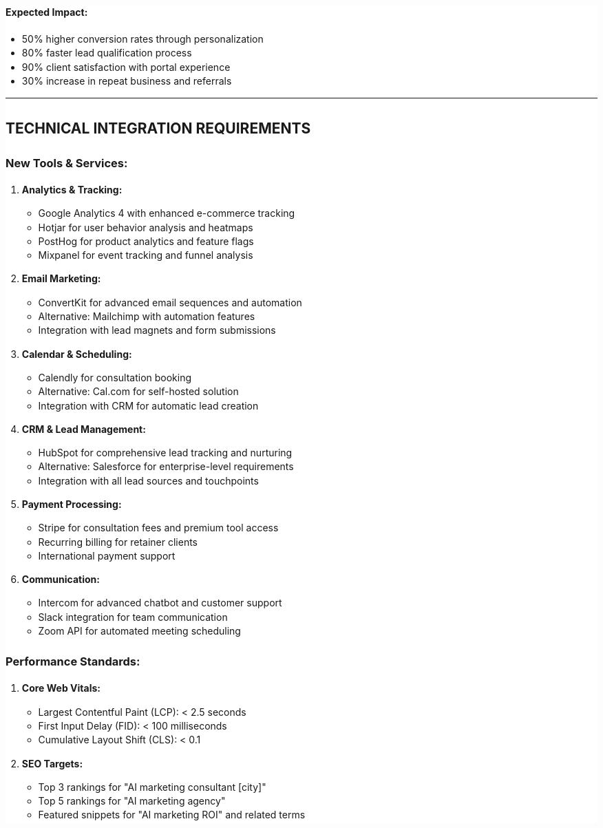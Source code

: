 #### **Expected Impact:**
- 50% higher conversion rates through personalization
- 80% faster lead qualification process
- 90% client satisfaction with portal experience
- 30% increase in repeat business and referrals

---

## **TECHNICAL INTEGRATION REQUIREMENTS**

### **New Tools & Services:**

1. **Analytics & Tracking:**
   - Google Analytics 4 with enhanced e-commerce tracking
   - Hotjar for user behavior analysis and heatmaps
   - PostHog for product analytics and feature flags
   - Mixpanel for event tracking and funnel analysis

2. **Email Marketing:**
   - ConvertKit for advanced email sequences and automation
   - Alternative: Mailchimp with automation features
   - Integration with lead magnets and form submissions

3. **Calendar & Scheduling:**
   - Calendly for consultation booking
   - Alternative: Cal.com for self-hosted solution
   - Integration with CRM for automatic lead creation

4. **CRM & Lead Management:**
   - HubSpot for comprehensive lead tracking and nurturing
   - Alternative: Salesforce for enterprise-level requirements
   - Integration with all lead sources and touchpoints

5. **Payment Processing:**
   - Stripe for consultation fees and premium tool access
   - Recurring billing for retainer clients
   - International payment support

6. **Communication:**
   - Intercom for advanced chatbot and customer support
   - Slack integration for team communication
   - Zoom API for automated meeting scheduling

### **Performance Standards:**

1. **Core Web Vitals:**
   - Largest Contentful Paint (LCP): < 2.5 seconds
   - First Input Delay (FID): < 100 milliseconds
   - Cumulative Layout Shift (CLS): < 0.1

2. **SEO Targets:**
   - Top 3 rankings for "AI marketing consultant [city]"
   - Top 5 rankings for "AI marketing agency"
   - Featured snippets for "AI marketing ROI" and related terms

